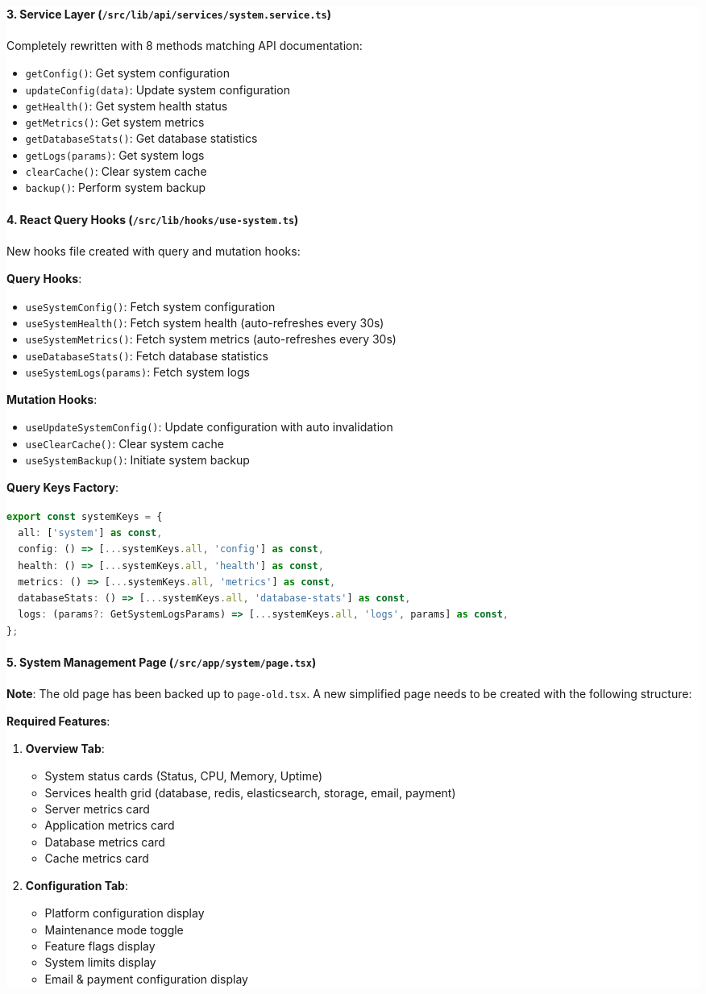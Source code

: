 #### 3. Service Layer (`/src/lib/api/services/system.service.ts`)
Completely rewritten with 8 methods matching API documentation:
- `getConfig()`: Get system configuration
- `updateConfig(data)`: Update system configuration
- `getHealth()`: Get system health status
- `getMetrics()`: Get system metrics
- `getDatabaseStats()`: Get database statistics
- `getLogs(params)`: Get system logs
- `clearCache()`: Clear system cache
- `backup()`: Perform system backup

#### 4. React Query Hooks (`/src/lib/hooks/use-system.ts`)
New hooks file created with query and mutation hooks:

**Query Hooks**:
- `useSystemConfig()`: Fetch system configuration
- `useSystemHealth()`: Fetch system health (auto-refreshes every 30s)
- `useSystemMetrics()`: Fetch system metrics (auto-refreshes every 30s)
- `useDatabaseStats()`: Fetch database statistics
- `useSystemLogs(params)`: Fetch system logs

**Mutation Hooks**:
- `useUpdateSystemConfig()`: Update configuration with auto invalidation
- `useClearCache()`: Clear system cache
- `useSystemBackup()`: Initiate system backup

**Query Keys Factory**:
```typescript
export const systemKeys = {
  all: ['system'] as const,
  config: () => [...systemKeys.all, 'config'] as const,
  health: () => [...systemKeys.all, 'health'] as const,
  metrics: () => [...systemKeys.all, 'metrics'] as const,
  databaseStats: () => [...systemKeys.all, 'database-stats'] as const,
  logs: (params?: GetSystemLogsParams) => [...systemKeys.all, 'logs', params] as const,
};
```

#### 5. System Management Page (`/src/app/system/page.tsx`)
**Note**: The old page has been backed up to `page-old.tsx`. A new simplified page needs to be created with the following structure:

**Required Features**:
1. **Overview Tab**:
   - System status cards (Status, CPU, Memory, Uptime)
   - Services health grid (database, redis, elasticsearch, storage, email, payment)
   - Server metrics card
   - Application metrics card
   - Database metrics card
   - Cache metrics card

2. **Configuration Tab**:
   - Platform configuration display
   - Maintenance mode toggle
   - Feature flags display
   - System limits display
   - Email & payment configuration display
